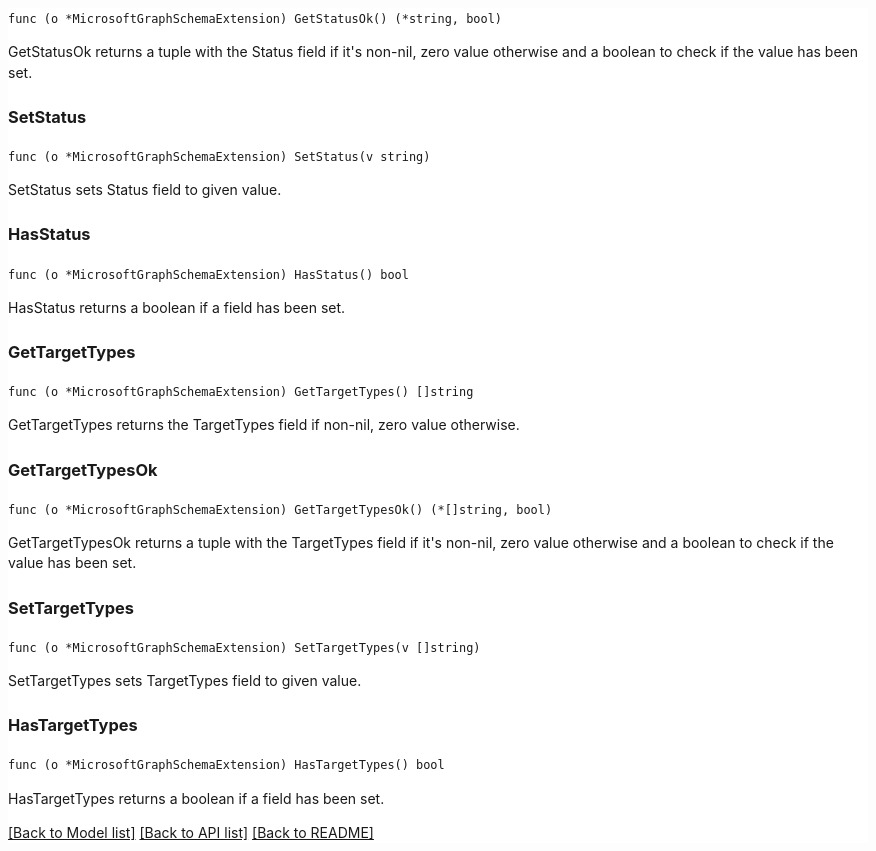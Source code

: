 `func (o *MicrosoftGraphSchemaExtension) GetStatusOk() (*string, bool)`

GetStatusOk returns a tuple with the Status field if it's non-nil, zero value otherwise
and a boolean to check if the value has been set.

### SetStatus

`func (o *MicrosoftGraphSchemaExtension) SetStatus(v string)`

SetStatus sets Status field to given value.

### HasStatus

`func (o *MicrosoftGraphSchemaExtension) HasStatus() bool`

HasStatus returns a boolean if a field has been set.

### GetTargetTypes

`func (o *MicrosoftGraphSchemaExtension) GetTargetTypes() []string`

GetTargetTypes returns the TargetTypes field if non-nil, zero value otherwise.

### GetTargetTypesOk

`func (o *MicrosoftGraphSchemaExtension) GetTargetTypesOk() (*[]string, bool)`

GetTargetTypesOk returns a tuple with the TargetTypes field if it's non-nil, zero value otherwise
and a boolean to check if the value has been set.

### SetTargetTypes

`func (o *MicrosoftGraphSchemaExtension) SetTargetTypes(v []string)`

SetTargetTypes sets TargetTypes field to given value.

### HasTargetTypes

`func (o *MicrosoftGraphSchemaExtension) HasTargetTypes() bool`

HasTargetTypes returns a boolean if a field has been set.


[[Back to Model list]](../README.md#documentation-for-models) [[Back to API list]](../README.md#documentation-for-api-endpoints) [[Back to README]](../README.md)


